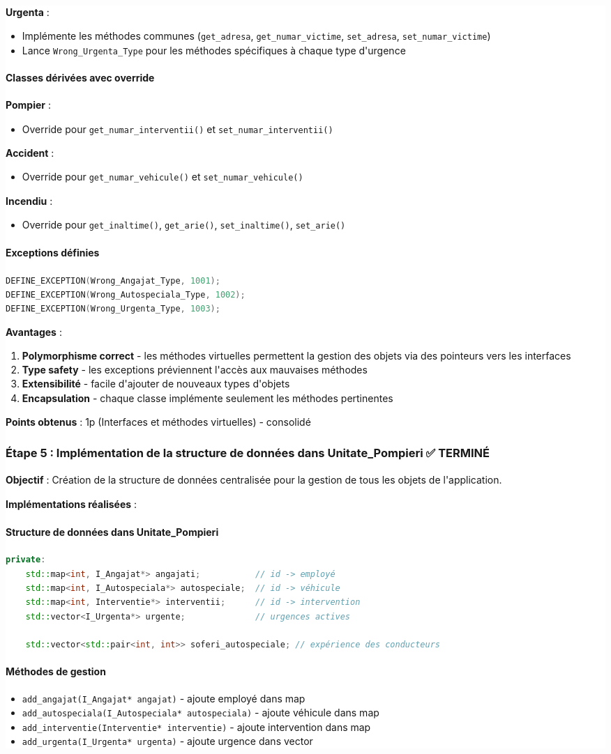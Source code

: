 **Urgenta** :
- Implémente les méthodes communes (`get_adresa`, `get_numar_victime`, `set_adresa`, `set_numar_victime`)
- Lance `Wrong_Urgenta_Type` pour les méthodes spécifiques à chaque type d'urgence

#### Classes dérivées avec override
**Pompier** :
- Override pour `get_numar_interventii()` et `set_numar_interventii()`

**Accident** :
- Override pour `get_numar_vehicule()` et `set_numar_vehicule()`

**Incendiu** :
- Override pour `get_inaltime()`, `get_arie()`, `set_inaltime()`, `set_arie()`

#### Exceptions définies
```cpp
DEFINE_EXCEPTION(Wrong_Angajat_Type, 1001);
DEFINE_EXCEPTION(Wrong_Autospeciala_Type, 1002);
DEFINE_EXCEPTION(Wrong_Urgenta_Type, 1003);
```

**Avantages** :
1. **Polymorphisme correct** - les méthodes virtuelles permettent la gestion des objets via des pointeurs vers les interfaces
2. **Type safety** - les exceptions préviennent l'accès aux mauvaises méthodes
3. **Extensibilité** - facile d'ajouter de nouveaux types d'objets
4. **Encapsulation** - chaque classe implémente seulement les méthodes pertinentes

**Points obtenus** : 1p (Interfaces et méthodes virtuelles) - consolidé

### Étape 5 : Implémentation de la structure de données dans Unitate_Pompieri ✅ TERMINÉ

**Objectif** : Création de la structure de données centralisée pour la gestion de tous les objets de l'application.

**Implémentations réalisées** :

#### Structure de données dans Unitate_Pompieri
```cpp
private:
    std::map<int, I_Angajat*> angajati;           // id -> employé
    std::map<int, I_Autospeciala*> autospeciale;  // id -> véhicule
    std::map<int, Interventie*> interventii;      // id -> intervention
    std::vector<I_Urgenta*> urgente;              // urgences actives
    
    std::vector<std::pair<int, int>> soferi_autospeciale; // expérience des conducteurs
```

#### Méthodes de gestion
- `add_angajat(I_Angajat* angajat)` - ajoute employé dans map
- `add_autospeciala(I_Autospeciala* autospeciala)` - ajoute véhicule dans map
- `add_interventie(Interventie* interventie)` - ajoute intervention dans map
- `add_urgenta(I_Urgenta* urgenta)` - ajoute urgence dans vector
